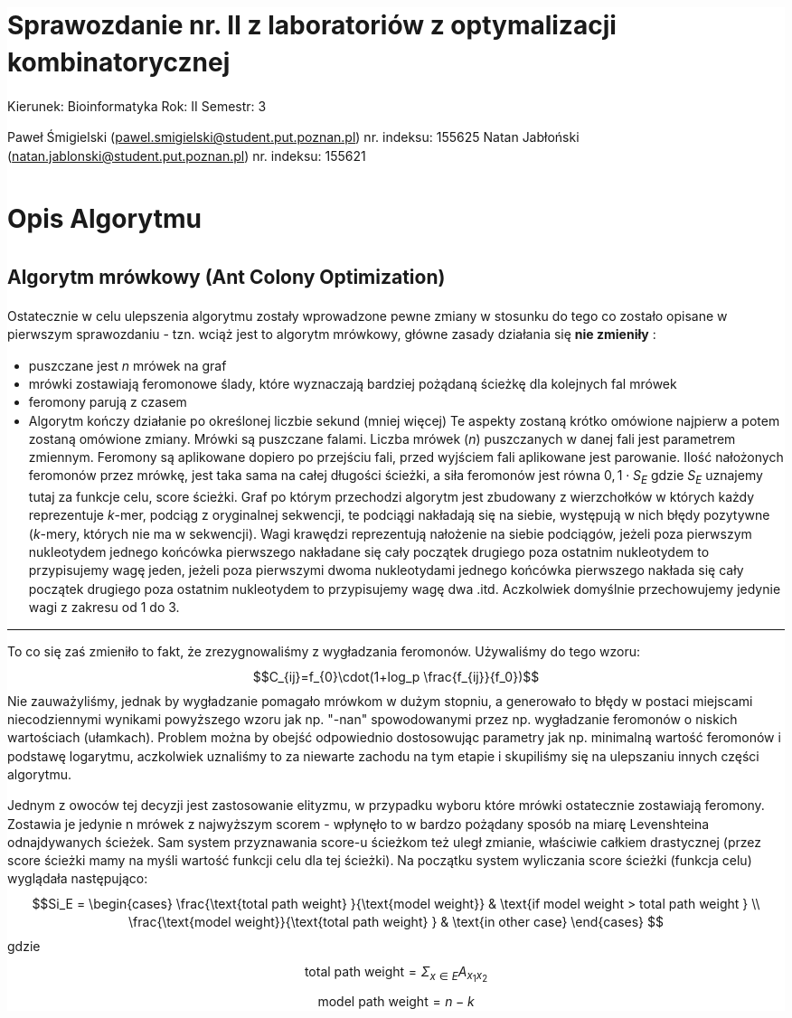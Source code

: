 # Sprawozdanie nr. II z laboratoriów z optymalizacji kombinatorycznej
Kierunek: Bioinformatyka
Rok: II
Semestr: 3

Paweł Śmigielski (pawel.smigielski@student.put.poznan.pl) nr. indeksu: 155625
Natan Jabłoński (natan.jablonski@student.put.poznan.pl) nr. indeksu: 155621

# Opis Algorytmu
## Algorytm mrówkowy (Ant Colony Optimization)
Ostatecznie w celu ulepszenia algorytmu zostały wprowadzone pewne zmiany w stosunku do tego co zostało opisane w pierwszym sprawozdaniu - tzn. wciąż jest to algorytm mrówkowy, główne zasady działania się **nie zmieniły** :
* puszczane jest $n$ mrówek na graf
* mrówki zostawiają feromonowe ślady, które wyznaczają bardziej pożądaną ścieżkę dla kolejnych fal mrówek
* feromony parują z czasem
* Algorytm kończy działanie po określonej liczbie sekund (mniej więcej)
Te aspekty zostaną krótko omówione najpierw a potem zostaną omówione zmiany. Mrówki są puszczane falami. Liczba mrówek ($n$) puszczanych w danej fali jest parametrem zmiennym. Feromony są aplikowane dopiero po przejściu fali, przed wyjściem fali aplikowane jest parowanie. Ilość nałożonych feromonów przez mrówkę, jest taka sama na całej długości ścieżki, a siła feromonów jest równa $0,1 \cdot S_E$ gdzie $S_E$ uznajemy tutaj za funkcje celu, score ścieżki.
Graf po którym przechodzi algorytm jest zbudowany z wierzchołków w których każdy reprezentuje $k$-mer, podciąg z oryginalnej sekwencji, te podciągi nakładają się na siebie, występują w nich błędy pozytywne ($k$-mery, których nie ma w sekwencji). Wagi krawędzi reprezentują nałożenie na siebie podciągów, jeżeli poza pierwszym nukleotydem jednego końcówka pierwszego nakładane się cały początek drugiego poza ostatnim nukleotydem to przypisujemy wagę jeden, jeżeli poza pierwszymi dwoma nukleotydami jednego końcówka pierwszego nakłada się cały początek drugiego poza ostatnim nukleotydem to przypisujemy wagę dwa .itd. Aczkolwiek domyślnie przechowujemy jedynie wagi z zakresu od 1 do 3.
 
----
To co się zaś zmieniło to fakt, że zrezygnowaliśmy z wygładzania feromonów. Używaliśmy do tego wzoru:
$$C_{ij}=f_{0}\cdot(1+log_p \frac{f_{ij}}{f_0})$$
Nie zauważyliśmy, jednak by wygładzanie pomagało mrówkom w dużym stopniu, a generowało to błędy w postaci miejscami niecodziennymi wynikami powyższego wzoru jak np. "-nan" spowodowanymi przez np. wygładzanie feromonów o niskich wartościach (ułamkach). Problem można by obejść odpowiednio dostosowując parametry jak np. minimalną wartość feromonów i podstawę logarytmu, aczkolwiek uznaliśmy to za niewarte zachodu na tym etapie i skupiliśmy się na ulepszaniu innych części algorytmu. 

Jednym z owoców tej decyzji jest zastosowanie elityzmu, w przypadku wyboru które mrówki ostatecznie zostawiają feromony. Zostawia je jedynie n mrówek z najwyższym scorem - wpłynęło to w bardzo pożądany sposób na miarę Levenshteina odnajdywanych ścieżek. Sam system przyznawania score-u ścieżkom też uległ zmianie, właściwie całkiem drastycznej (przez score ścieżki mamy na myśli wartość funkcji celu dla tej ścieżki). Na początku system wyliczania score ścieżki (funkcja celu) wyglądała następująco: $$Si_E = \begin{cases}
\frac{\text{total path weight}  }{\text{model weight}} & \text{if model weight > total path weight  } \\
\frac{\text{model weight}}{\text{total path weight}  } & \text{in other case}
\end{cases}
$$
gdzie
$$\text{total path weight} = \Sigma_{x\in E} A_{x_1 x_2} $$
$$\text{model path weight} = {n-k}
$$
